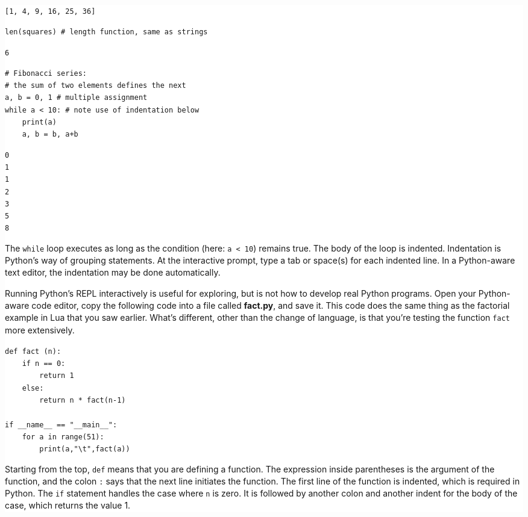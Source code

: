 ```output
[1, 4, 9, 16, 25, 36]
```

```command
len(squares) # length function, same as strings
```

```output
6
```

```command
# Fibonacci series:
# the sum of two elements defines the next
a, b = 0, 1 # multiple assignment
while a < 10: # note use of indentation below
    print(a)
    a, b = b, a+b
```

```output
0
1
1
2
3
5
8
```

The `while` loop executes as long as the condition (here: `a < 10`) remains true. The body of the loop is indented. Indentation is Python’s way of grouping statements. At the interactive prompt, type a tab or space(s) for each indented line. In a Python-aware text editor, the indentation may be done automatically.

Running Python’s REPL interactively is useful for exploring, but is not how to develop real Python programs. Open your Python-aware code editor, copy the following code into a file called **fact.py**, and save it. This code does the same thing as the factorial example in Lua that you saw earlier. What’s different, other than the change of language, is that you’re testing the function `fact` more extensively.

```file{title="fact.py" lang="python"}
def fact (n):
    if n == 0:
        return 1
    else:
        return n * fact(n-1)

if __name__ == "__main__":
    for a in range(51):
        print(a,"\t",fact(a))
```

Starting from the top, `def` means that you are defining a function. The expression inside parentheses is the argument of the function, and the colon `:` says that the next line initiates the function. The first line of the function is indented, which is required in Python. The `if` statement handles the case where `n` is zero. It is followed by another colon and another indent for the body of the case, which returns the value 1.
